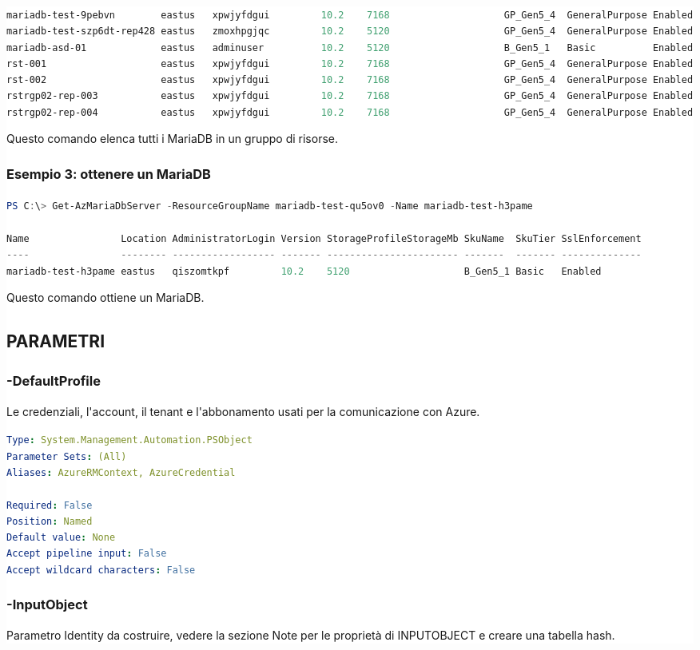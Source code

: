 ```powershell
mariadb-test-9pebvn        eastus   xpwjyfdgui         10.2    7168                    GP_Gen5_4  GeneralPurpose Enabled
mariadb-test-szp6dt-rep428 eastus   zmoxhpgjqc         10.2    5120                    GP_Gen5_4  GeneralPurpose Enabled
mariadb-asd-01             eastus   adminuser          10.2    5120                    B_Gen5_1   Basic          Enabled
rst-001                    eastus   xpwjyfdgui         10.2    7168                    GP_Gen5_4  GeneralPurpose Enabled
rst-002                    eastus   xpwjyfdgui         10.2    7168                    GP_Gen5_4  GeneralPurpose Enabled
rstrgp02-rep-003           eastus   xpwjyfdgui         10.2    7168                    GP_Gen5_4  GeneralPurpose Enabled
rstrgp02-rep-004           eastus   xpwjyfdgui         10.2    7168                    GP_Gen5_4  GeneralPurpose Enabled
```

Questo comando elenca tutti i MariaDB in un gruppo di risorse.

### Esempio 3: ottenere un MariaDB
```powershell
PS C:\> Get-AzMariaDbServer -ResourceGroupName mariadb-test-qu5ov0 -Name mariadb-test-h3pame

Name                Location AdministratorLogin Version StorageProfileStorageMb SkuName  SkuTier SslEnforcement
----                -------- ------------------ ------- ----------------------- -------  ------- --------------
mariadb-test-h3pame eastus   qiszomtkpf         10.2    5120                    B_Gen5_1 Basic   Enabled
```

Questo comando ottiene un MariaDB.

## PARAMETRI

### -DefaultProfile
Le credenziali, l'account, il tenant e l'abbonamento usati per la comunicazione con Azure.

```yaml
Type: System.Management.Automation.PSObject
Parameter Sets: (All)
Aliases: AzureRMContext, AzureCredential

Required: False
Position: Named
Default value: None
Accept pipeline input: False
Accept wildcard characters: False
```

### -InputObject
Parametro Identity da costruire, vedere la sezione Note per le proprietà di INPUTOBJECT e creare una tabella hash.
